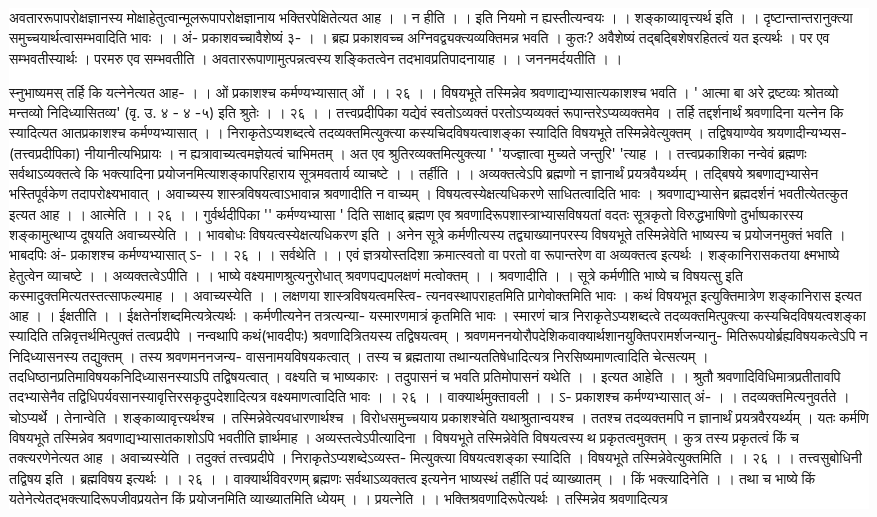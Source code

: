 अवताररूपापरोक्षज्ञानस्य मोक्षाहेतुत्वान्मूलरूपापरोक्षज्ञानाय भक्तिरपेक्षितेत्यत आह । । न
हीति । । इति नियमो न ह्यस्तीत्यन्वयः । । शङ्काव्यावृत्त्यर्थ इति । । दृष्टान्तान्तरानुक्त्या
समुच्चयार्थत्वासम्भवादिति भावः । । अं- प्रकाशवच्चावैशेष्यं ३- । । ब्रह्य प्रकाशवच्च
अग्निवद्व्यक्त्यव्यक्तिमन्न भवति । कुतः? अवैशेष्यं तद्बद्बिशेषरहितत्वं यत इत्यर्थः । पर
एव सम्भवतीस्यार्थः । परमरु एव सम्भवतीति । अवताररूपाणामुत्पन्नत्वस्य शङ्कितत्वेन
तदभावप्रतिपादनायाह । । जननमर्दयतीति । ।

स्नुभाष्यमस्
तर्हि कि यत्नेनेत्यत आह-
। । ओं प्रकाशश्च कर्मण्यभ्यासात् ओं । । २६ । ।
विषयभूते तस्मिन्नेव श्रवणाद्यभ्यासात्यकाशश्च भवति । ' आत्मा बा अरे द्रष्टव्यः
श्रोतव्यो मन्तव्यो निदिध्यासितव्य' (वृ. उ. ४ - ४ -५) इति श्रुतेः । । २६ । ।
तत्त्वप्रदीपिका
यद्येवं स्वतोऽव्यक्तं परतोऽप्यव्यक्तं रूपान्तरेऽप्यव्यक्तमेव । तर्हि तद्दर्शनार्थं श्रवणादिना यत्नेन
कि स्यादित्यत आतप्रकाशश्च कर्मण्यभ्यासात् । । निराकृतेऽप्यशब्दत्वे तदव्यक्तमित्युक्त्या
कस्यचिदविषयत्वाशङ्का स्यादिति विषयभूते तस्मिन्नेवेत्युक्तम् । तद्विषयाण्येव श्रयणादीन्यभ्यस-(तत्त्वप्रदीपिका)
नीयानीत्यभिप्रायः । न ह्यत्रावाच्यत्वमज्ञेयत्वं चाभिमतम् । अत एव श्रुतिरव्यक्तमित्युक्त्या
' 'यज्ज्ञात्वा मुच्यते जन्तुरि' 'त्याह । ।
तत्त्वप्रकाशिका
नन्वेवं ब्रह्मणः सर्वथाऽव्यक्तत्वे कि भक्त्यादिना प्रयोजनमित्याशङ्कापरिहाराय सूत्रमवतार्य
व्याचष्टे । । तर्हीति । । अव्यक्तत्वेऽपि ब्रह्मणो न ज्ञानार्थं प्रयत्रवैयर्थ्यम् । तद्बिषये श्रबणाद्यभ्यासेन
भस्तिपूर्वकेण तदापरोक्ष्यभावात् । अवाच्यस्य शास्त्रविषयत्वाऽभावान्न श्रवणादीति न वाच्यम् ।
विषयत्वस्येक्षत्यधिकरणे साधितत्वादिति भावः । श्रवणाद्यभ्यासेन ब्रह्मदर्शनं भवतीत्येतत्कुत इत्यत
आह । । आत्मेति । । २६ । ।
गुर्वर्थदीपिका
'' कर्मण्यभ्यासा ' दिति साक्षाद् ब्रह्मण एव श्रवणादिरूपशास्त्राभ्यासविषयतां वदतः
सूत्रकृतो विरुद्धभाषिणो दुर्भाष्पकारस्य शङ्कामुत्थाप्य दूषयति अवाच्यस्येति । ।
भावबोधः
विषयत्वस्येक्षत्यधिकरण इति । अनेन सूत्रे कर्मणीत्यस्य तद्व्याख्यानपरस्य विषयभूते
तस्मिन्नेवेति भाष्यस्य च प्रयोजनमुक्तं भवति ।
भाबदपिः
अं- प्रकाशश्च कर्मण्यभ्यासात् ऽ- । । २६ । । सर्वथेति । । एवं ज्ञत्रयोस्तदिशा
क्रमात्स्वतो वा परतो वा रूपान्तरेण वा अव्यक्तत्व इत्यर्थः । शङ्कानिरासकतया क्ष्मभाष्ये
हेतुत्वेन व्याचष्टे । । अव्यक्तत्वेऽपीति । । भाष्ये वक्ष्यमाणश्रुत्यनुरोधात् श्रवणपद्यपलक्षणं
मत्वोक्तम् । । श्रवणादीति । । सूत्रे कर्मणीति भाष्ये च विषयत्सु इति
कस्मादुक्तमित्यतस्तत्साफल्यमाह । । अवाच्यस्येति । । लक्षणया शास्त्रविषयत्वमस्त्वि-
त्यनवस्थापराहतमिति प्रागेवोक्तमिति भावः । कथं विषयभूत इत्युक्तिमात्रेण शङ्कानिरास
इत्यत आह । । ईक्षतीति । । ईक्षतेर्नाशब्दमित्यत्रेत्यर्थः । कर्मणीत्यनेन तत्रत्यन्या-
यस्मारणमात्रं कृतमिति भावः । स्मारणं चात्र निराकृतेऽप्यशब्दत्वे तदव्यक्तमित्पुक्त्या
कस्यचिदविषयत्वशङ्का स्यादिति तन्निवृत्तर्थमित्पुक्तं तत्वप्रदीपे । नन्वथापि कथं(भावदीपः)
श्रवणादित्रितयस्य तद्विषयत्वम् । श्रवणमननयोरौपदेशिकवाक्यार्थशानयुक्तिपरामर्शजन्यानु-
मितिरूपयोर्ब्रह्यविषयकत्वेऽपि न निदिध्यासनस्य तद्युक्तम् । तस्य श्रवणमननजन्य-
वासनामयविषयकत्वात् । तस्य च ब्रह्मताया तथान्यततिषेधादित्यत्र निरसिष्यमाणत्वादिति
चेत्सत्यम् । तदधिष्ठानप्रतिमाविषयकनिदिध्यासनस्याऽपि तद्विषयत्वात् । वक्ष्यति च
भाष्यकारः । तदुपासनं च भवति प्रतिमोपासनं यथेति । । इत्यत आहेति । । श्रुतौ
श्रवणादिविधिमात्रप्रतीतावपि तदभ्यासेनैव तद्विधिपर्यवसानस्यावृत्तिरसकृदुपदेशादित्यत्र
वक्ष्यमाणत्वादिति भावः । । २६ । ।
वाक्यार्थमुक्तावली
। । ऽ- प्रकाशश्च कर्मण्यभ्यासात् अं- । । तदव्यक्तमित्यनुवर्तते । चोऽप्यर्थे । तेनान्वेति ।
शङ्काव्यावृत्त्यर्थश्च । तस्मिन्नेवेत्यवधारणार्थश्च । विरोधसमुच्चयाय प्रकाशश्चेति
यथाश्रुतान्वयश्च । ततश्च तदव्यक्तमपि न ज्ञानार्थं प्रयत्रवैरयर्थ्यम् । यतः कर्मणि विषयभूते
तस्मिन्नेव श्रवणाद्यभ्यासातकाशोऽपि भवतीति ज्ञार्थमाह । अव्यस्तत्वेऽपीत्यादिना ।
विषयभूते तस्मिन्नेवेति विषयत्वस्य थ प्रकृतत्वमुक्तम् । कुत्र तस्य प्रकृतत्वं किं च
तक्त्यरणेनेत्यत आह । अवाच्यस्येति । तदुक्तं तत्त्वप्रदीपे । निराकृतेऽप्यशब्देऽव्यस्त-
मित्युक्त्या विषयत्वशङ्का स्यादिति । विषयभूते तस्मिन्नेवेत्युक्तमिति । । २६ । ।
तत्त्वसुबोधिनी
तद्विषय इति । ब्रह्मविषय इत्यर्थः । । २६ । ।
वाक्यार्थविवरणम्
ब्रह्मणः सर्वथाऽव्यक्तत्व इत्यनेन भाष्यस्थं तर्हीति पदं व्याख्यातम् । । किं
भक्त्यादिनेति । । तथा च भाष्ये किं यतेनेत्येतद्भक्त्यादिरूपजीवप्रयतेन किं प्रयोजनमिति
व्याख्यातमिति ध्येयम् । । प्रयत्नेति । । भक्तिश्रवणादिरूपेत्यर्थः । तस्मिन्नेव श्रवणादित्यत्र